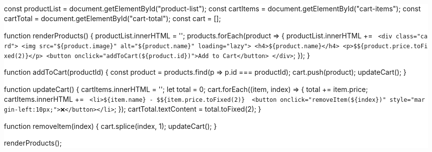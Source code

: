   const productList = document.getElementById("product-list");
  const cartItems = document.getElementById("cart-items");
  const cartTotal = document.getElementById("cart-total");
  const cart = [];

  function renderProducts() {
    productList.innerHTML = '';
    products.forEach(product => {
      productList.innerHTML += `
        <div class="card">
          <img src="${product.image}" alt="${product.name}" loading="lazy">
          <h4>${product.name}</h4>
          <p>$${product.price.toFixed(2)}</p>
          <button onclick="addToCart(${product.id})">Add to Cart</button>
        </div>`;
    });
  }

  function addToCart(productId) {
    const product = products.find(p => p.id === productId);
    cart.push(product);
    updateCart();
  }

  function updateCart() {
    cartItems.innerHTML = '';
    let total = 0;
    cart.forEach((item, index) => {
      total += item.price;
      cartItems.innerHTML += `
        <li>${item.name} - $${item.price.toFixed(2)} 
        <button onclick="removeItem(${index})" style="margin-left:10px;">❌</button></li>`;
    });
    cartTotal.textContent = total.toFixed(2);
  }

  function removeItem(index) {
    cart.splice(index, 1);
    updateCart();
  }

  renderProducts();
</script>

</body>
</html>
